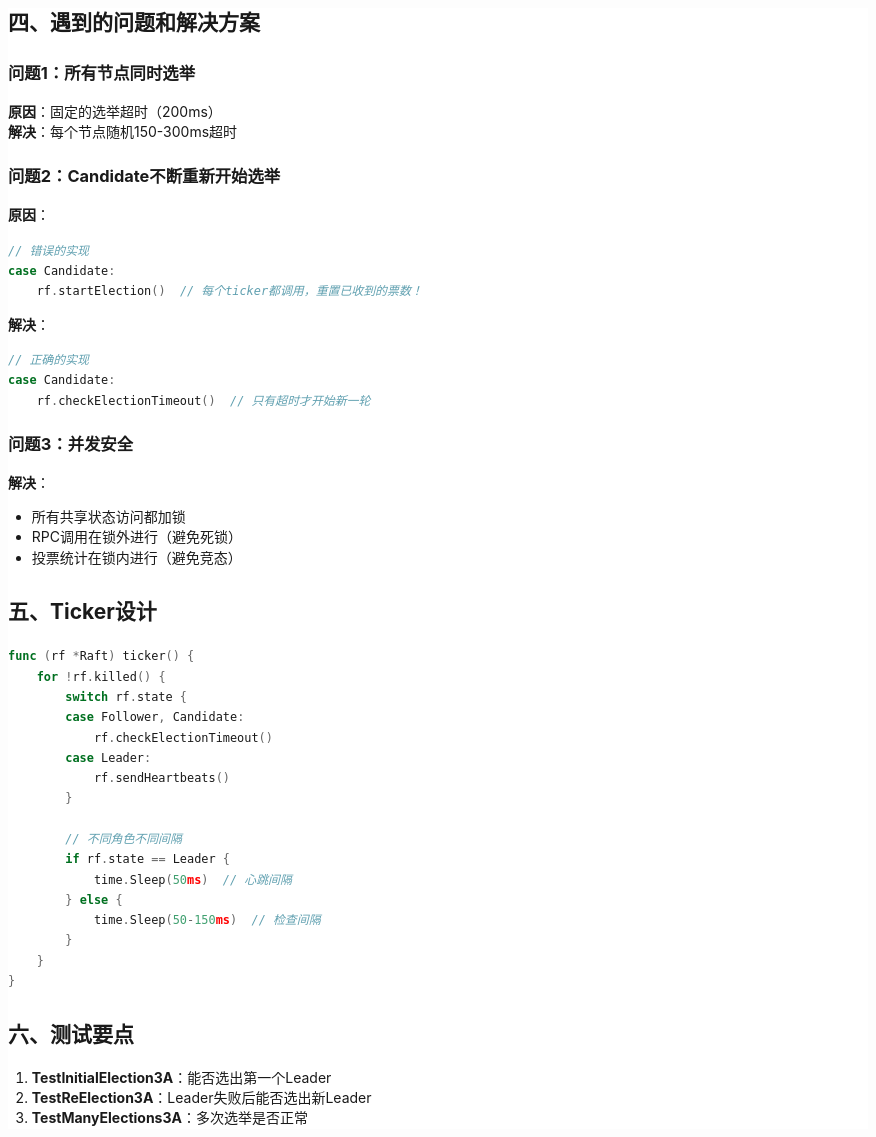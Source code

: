 ## 四、遇到的问题和解决方案

### 问题1：所有节点同时选举
**原因**：固定的选举超时（200ms）  
**解决**：每个节点随机150-300ms超时

### 问题2：Candidate不断重新开始选举
**原因**：
```go
// 错误的实现
case Candidate:
    rf.startElection()  // 每个ticker都调用，重置已收到的票数！
```
**解决**：
```go
// 正确的实现
case Candidate:
    rf.checkElectionTimeout()  // 只有超时才开始新一轮
```

### 问题3：并发安全
**解决**：
- 所有共享状态访问都加锁
- RPC调用在锁外进行（避免死锁）
- 投票统计在锁内进行（避免竞态）

## 五、Ticker设计
```go
func (rf *Raft) ticker() {
    for !rf.killed() {
        switch rf.state {
        case Follower, Candidate:
            rf.checkElectionTimeout()
        case Leader:
            rf.sendHeartbeats()
        }
        
        // 不同角色不同间隔
        if rf.state == Leader {
            time.Sleep(50ms)  // 心跳间隔
        } else {
            time.Sleep(50-150ms)  // 检查间隔
        }
    }
}
```

## 六、测试要点

1. **TestInitialElection3A**：能否选出第一个Leader
2. **TestReElection3A**：Leader失败后能否选出新Leader  
3. **TestManyElections3A**：多次选举是否正常
